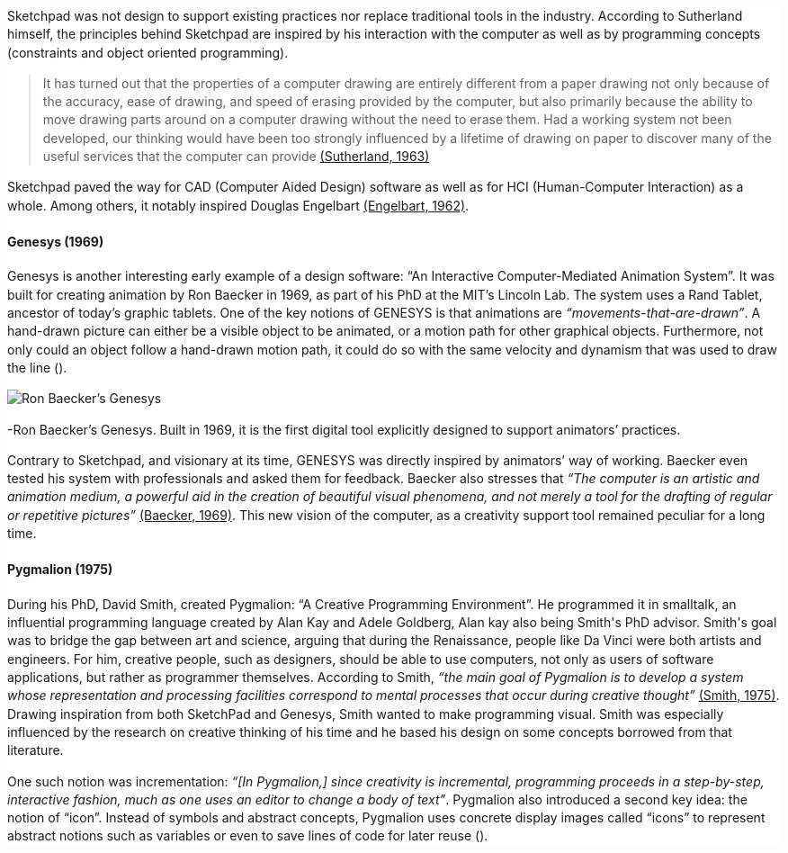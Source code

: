 Sketchpad was not design to support existing practices nor replace traditional tools in the industry. According to Sutherland himself, the principles behind Sketchpad are inspired by his interaction with the computer as well as by programming concepts (constraints and object oriented programming).

> It has turned out that the properties of a computer drawing are entirely different from a paper drawing not only because of the accuracy, ease of drawing, and speed of erasing provided by the computer, but also primarily because the ability to move drawing parts around on a computer drawing without the need to erase them. Had a working system not been developed, our thinking would have been too strongly influenced by a lifetime of drawing on paper to discover many of the useful services that the computer can provide [(Sutherland, 1963)](#Sutherland1963)

Sketchpad paved the way for CAD (Computer Aided Design) software as well as for HCI (Human-Computer Interaction) as a whole. Among others, it notably inspired Douglas Engelbart [(Engelbart, 1962)](#Engelbart1962).

#### Genesys (1969)

Genesys is another interesting early example of a design software: “An Interactive Computer-Mediated Animation System”. It was built for creating animation by Ron Baecker in 1969, as part of his PhD at the MIT’s Lincoln Lab. The system uses a Rand Tablet, ancestor of today’s graphic tablets. One of the key notions of GENESYS is that animations are _“movements-that-are-drawn”_. A hand-drawn picture can either be a visible object to be animated, or a motion path for other graphical objects. Furthermore, not only could an object follow a hand-drawn motion path, it could do so with the same velocity and dynamism that was used to draw the line ().

![Ron Baecker’s Genesys](images/genesys.png)

\-Ron Baecker’s Genesys. Built in 1969, it is the first digital tool explicitly designed to support animators’ practices.

Contrary to Sketchpad, and visionary at its time, GENESYS was directly inspired by animators’ way of working. Baecker even tested his system with professionals and asked them for feedback. Baecker also stresses that _“The computer is an artistic and animation medium, a powerful aid in the creation of beautiful visual phenomena, and not merely a tool for the drafting of regular or repetitive pictures”_ [(Baecker, 1969)](#Baecker1969). This new vision of the computer, as a creativity support tool remained peculiar for a long time.

#### Pygmalion (1975)

During his PhD, David Smith, created Pygmalion: “A Creative Programming Environment”. He programmed it in smalltalk, an influential programming language created by Alan Kay and Adele Goldberg, Alan kay also being Smith's PhD advisor. Smith's goal was to bridge the gap between art and science, arguing that during the Renaissance, people like Da Vinci were both artists and engineers. For him, creative people, such as designers, should be able to use computers, not only as users of software applications, but rather as programmer themselves. According to Smith, _“the main goal of Pygmalion is to develop a system whose representation and processing facilities correspond to mental processes that occur during creative thought”_ [(Smith, 1975)](#Smith1975). Drawing inspiration from both SketchPad and Genesys, Smith wanted to make programming visual. Smith was especially influenced by the research on creative thinking of his time and he based his design on some concepts borrowed from that literature.

One such notion was incrementation: _“\[In Pygmalion,\] since creativity is incremental, programming proceeds in a step-by-step, interactive fashion, much as one uses an editor to change a body of text”_. Pygmalion also introduced a second key idea: the notion of “icon”. Instead of symbols and abstract concepts, Pygmalion uses concrete display images called “icons” to represent abstract notions such as variables or even to save lines of code for later reuse ().
